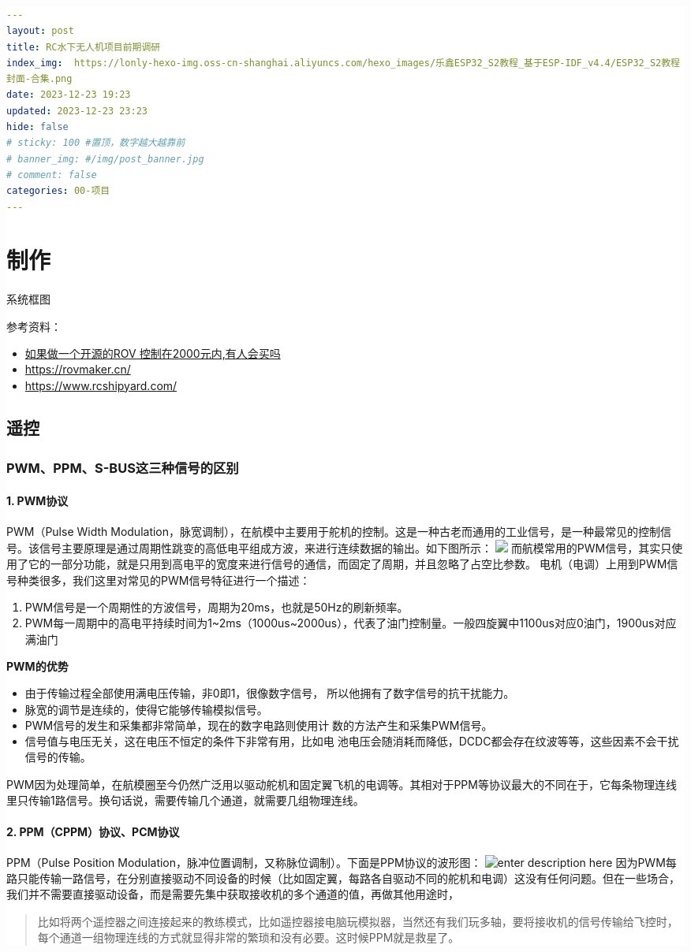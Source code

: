 ```yaml
---
layout: post
title: RC水下无人机项目前期调研
index_img:  https://lonly-hexo-img.oss-cn-shanghai.aliyuncs.com/hexo_images/乐鑫ESP32_S2教程_基于ESP-IDF_v4.4/ESP32_S2教程封面-合集.png
date: 2023-12-23 19:23
updated: 2023-12-23 23:23
hide: false
# sticky: 100 #置顶，数字越大越靠前
# banner_img: #/img/post_banner.jpg
# comment: false
categories: 00-项目
---
```




# 制作

系统框图

参考资料：
- [如果做一个开源的ROV 控制在2000元内,有人会买吗](https://rovmaker.cn/t/rov-2000/2956/40)
- https://rovmaker.cn/
- https://www.rcshipyard.com/

## 遥控

### PWM、PPM、S-BUS这三种信号的区别

#### 1. PWM协议
PWM（Pulse Width Modulation，脉宽调制），在航模中主要用于舵机的控制。这是一种古老而通用的工业信号，是一种最常见的控制信号。该信号主要原理是通过周期性跳变的高低电平组成方波，来进行连续数据的输出。如下图所示：
![ ](https://lonly-hexo-img.oss-cn-shanghai.aliyuncs.com/hexo_images/RC水下无人机项目前期调研/1708843357994.png)
而航模常用的PWM信号，其实只使用了它的一部分功能，就是只用到高电平的宽度来进行信号的通信，而固定了周期，并且忽略了占空比参数。
电机（电调）上用到PWM信号种类很多，我们这里对常见的PWM信号特征进行一个描述： 

1. PWM信号是一个周期性的方波信号，周期为20ms，也就是50Hz的刷新频率。 
2. PWM每一周期中的高电平持续时间为1~2ms（1000us~2000us），代表了油门控制量。一般四旋翼中1100us对应0油门，1900us对应满油门

**PWM的优势**
- 由于传输过程全部使用满电压传输，非0即1，很像数字信号， 所以他拥有了数字信号的抗干扰能力。
- 脉宽的调节是连续的，使得它能够传输模拟信号。
- PWM信号的发生和采集都非常简单，现在的数字电路则使用计 数的方法产生和采集PWM信号。
- 信号值与电压无关，这在电压不恒定的条件下非常有用，比如电 池电压会随消耗而降低，DCDC都会存在纹波等等，这些因素不会干扰信号的传输。

PWM因为处理简单，在航模圈至今仍然广泛用以驱动舵机和固定翼飞机的电调等。其相对于PPM等协议最大的不同在于，它每条物理连线里只传输1路信号。换句话说，需要传输几个通道，就需要几组物理连线。

#### 2. PPM（CPPM）协议、PCM协议
PPM（Pulse Position Modulation，脉冲位置调制，又称脉位调制）。下面是PPM协议的波形图：
![enter description here](https://lonly-hexo-img.oss-cn-shanghai.aliyuncs.com/hexo_images/RC水下无人机项目前期调研/1708843413050.png)
因为PWM每路只能传输一路信号，在分别直接驱动不同设备的时候（比如固定翼，每路各自驱动不同的舵机和电调）这没有任何问题。但在一些场合，我们并不需要直接驱动设备，而是需要先集中获取接收机的多个通道的值，再做其他用途时，
>比如将两个遥控器之间连接起来的教练模式，比如遥控器接电脑玩模拟器，当然还有我们玩多轴，要将接收机的信号传输给飞控时，每个通道一组物理连线的方式就显得非常的繁琐和没有必要。这时候PPM就是救星了。

